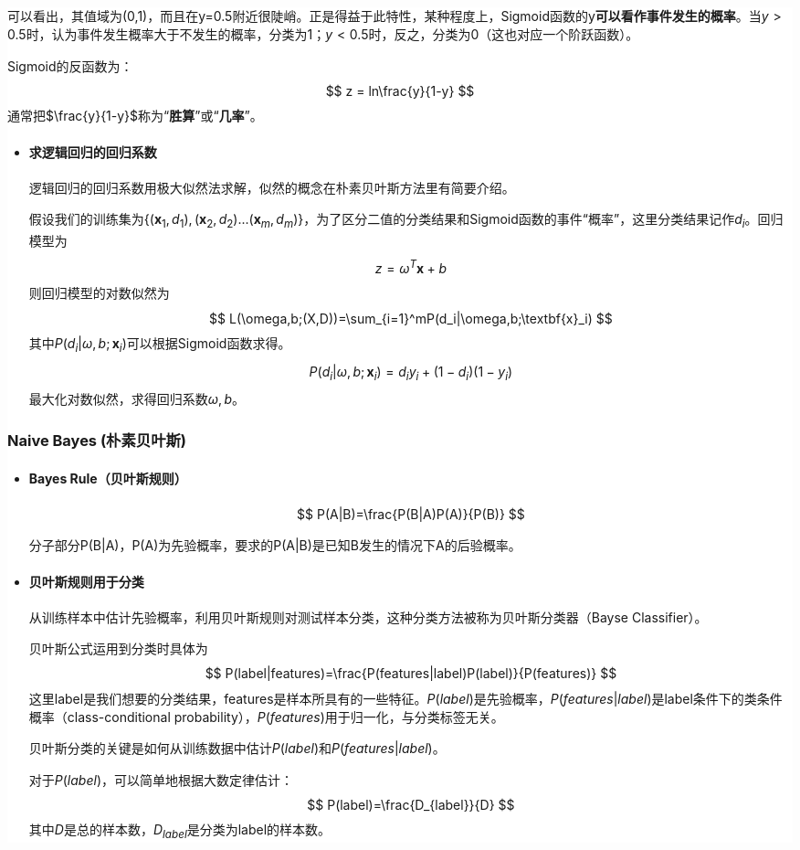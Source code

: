   可以看出，其值域为(0,1)，而且在y=0.5附近很陡峭。正是得益于此特性，某种程度上，Sigmoid函数的y**可以看作事件发生的概率**。当$y> 0.5$时，认为事件发生概率大于不发生的概率，分类为1；$y<0.$5时，反之，分类为0（这也对应一个阶跃函数）。

  Sigmoid的反函数为：
  $$
  z = ln\frac{y}{1-y}
  $$
  通常把$\frac{y}{1-y}$称为“**胜算**”或“**几率**”。

* #### 求逻辑回归的回归系数

  逻辑回归的回归系数用极大似然法求解，似然的概念在朴素贝叶斯方法里有简要介绍。

  假设我们的训练集为$\{(\textbf{x}_1,d_1),(\textbf{x}_2,d_2)...(\textbf{x}_m,d_m)\}$，为了区分二值的分类结果和Sigmoid函数的事件“概率”，这里分类结果记作$d_i$。回归模型为
  $$
  z=\omega^T\textbf{x}+b
  $$
  则回归模型的对数似然为
  $$
  L(\omega,b;(X,D))=\sum_{i=1}^mP(d_i|\omega,b;\textbf{x}_i)
  $$
  其中$P(d_i|\omega,b;\textbf{x}_i)$可以根据Sigmoid函数求得。
  $$
  P(d_i|\omega,b;\textbf{x}_i)=d_iy_i+(1-d_i)(1-y_i)
  $$
  最大化对数似然，求得回归系数$\omega,b$。

### Naive Bayes (朴素贝叶斯)

* #### Bayes Rule（贝叶斯规则）

  $$
  P(A|B)=\frac{P(B|A)P(A)}{P(B)}
  $$

  分子部分P(B|A)，P(A)为先验概率，要求的P(A|B)是已知B发生的情况下A的后验概率。

* #### 贝叶斯规则用于分类

  从训练样本中估计先验概率，利用贝叶斯规则对测试样本分类，这种分类方法被称为贝叶斯分类器（Bayse Classifier）。
  
  贝叶斯公式运用到分类时具体为
  $$
  P(label|features)=\frac{P(features|label)P(label)}{P(features)}
  $$
  这里label是我们想要的分类结果，features是样本所具有的一些特征。$P(label)$是先验概率，$P(features|label)$是label条件下的类条件概率（class-conditional probability），$P(features)$用于归一化，与分类标签无关。
  
  贝叶斯分类的关键是如何从训练数据中估计$P(label)$和$P(features|label)$。
  
  对于$P(label)$，可以简单地根据大数定律估计：
  $$
  P(label)=\frac{D_{label}}{D}
  $$
  其中$D$是总的样本数，$D_{label}$是分类为label的样本数。
  